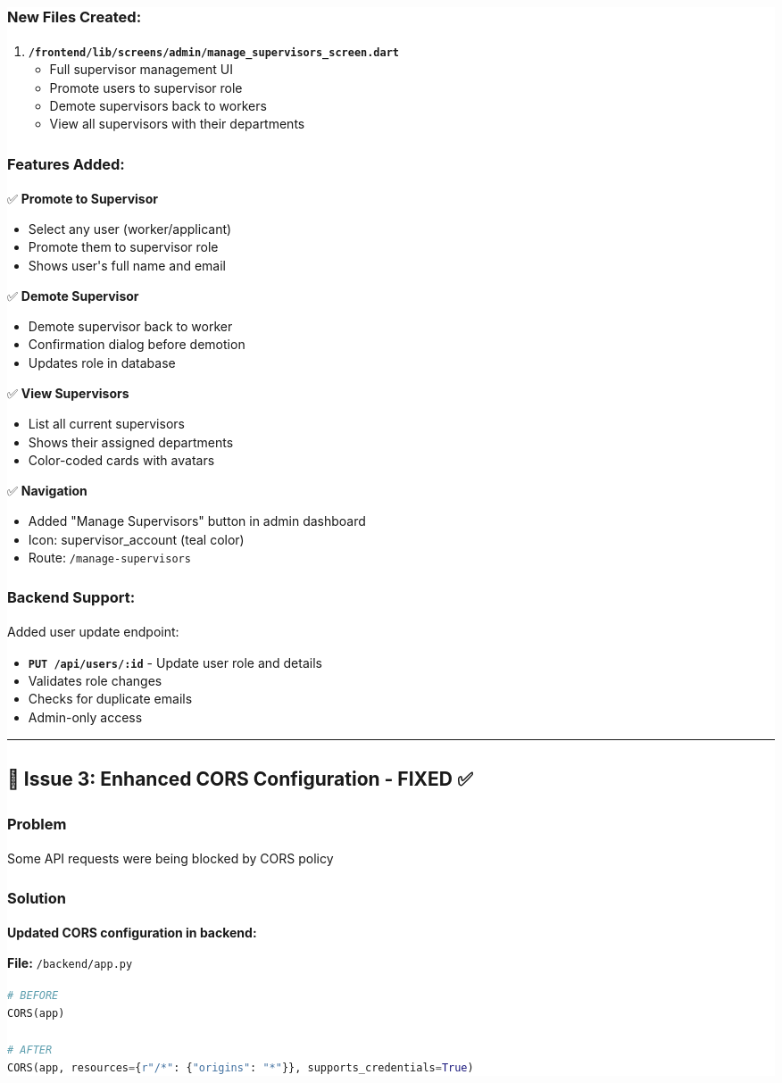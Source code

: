 ### New Files Created:
1. **`/frontend/lib/screens/admin/manage_supervisors_screen.dart`**
   - Full supervisor management UI
   - Promote users to supervisor role
   - Demote supervisors back to workers
   - View all supervisors with their departments

### Features Added:
✅ **Promote to Supervisor**
   - Select any user (worker/applicant)
   - Promote them to supervisor role
   - Shows user's full name and email

✅ **Demote Supervisor**
   - Demote supervisor back to worker
   - Confirmation dialog before demotion
   - Updates role in database

✅ **View Supervisors**
   - List all current supervisors
   - Shows their assigned departments
   - Color-coded cards with avatars

✅ **Navigation**
   - Added "Manage Supervisors" button in admin dashboard
   - Icon: supervisor_account (teal color)
   - Route: `/manage-supervisors`

### Backend Support:
Added user update endpoint:
- **`PUT /api/users/:id`** - Update user role and details
- Validates role changes
- Checks for duplicate emails
- Admin-only access

---

## 🔧 Issue 3: Enhanced CORS Configuration - FIXED ✅

### Problem
Some API requests were being blocked by CORS policy

### Solution
**Updated CORS configuration in backend:**

**File:** `/backend/app.py`
```python
# BEFORE
CORS(app)

# AFTER
CORS(app, resources={r"/*": {"origins": "*"}}, supports_credentials=True)
```

